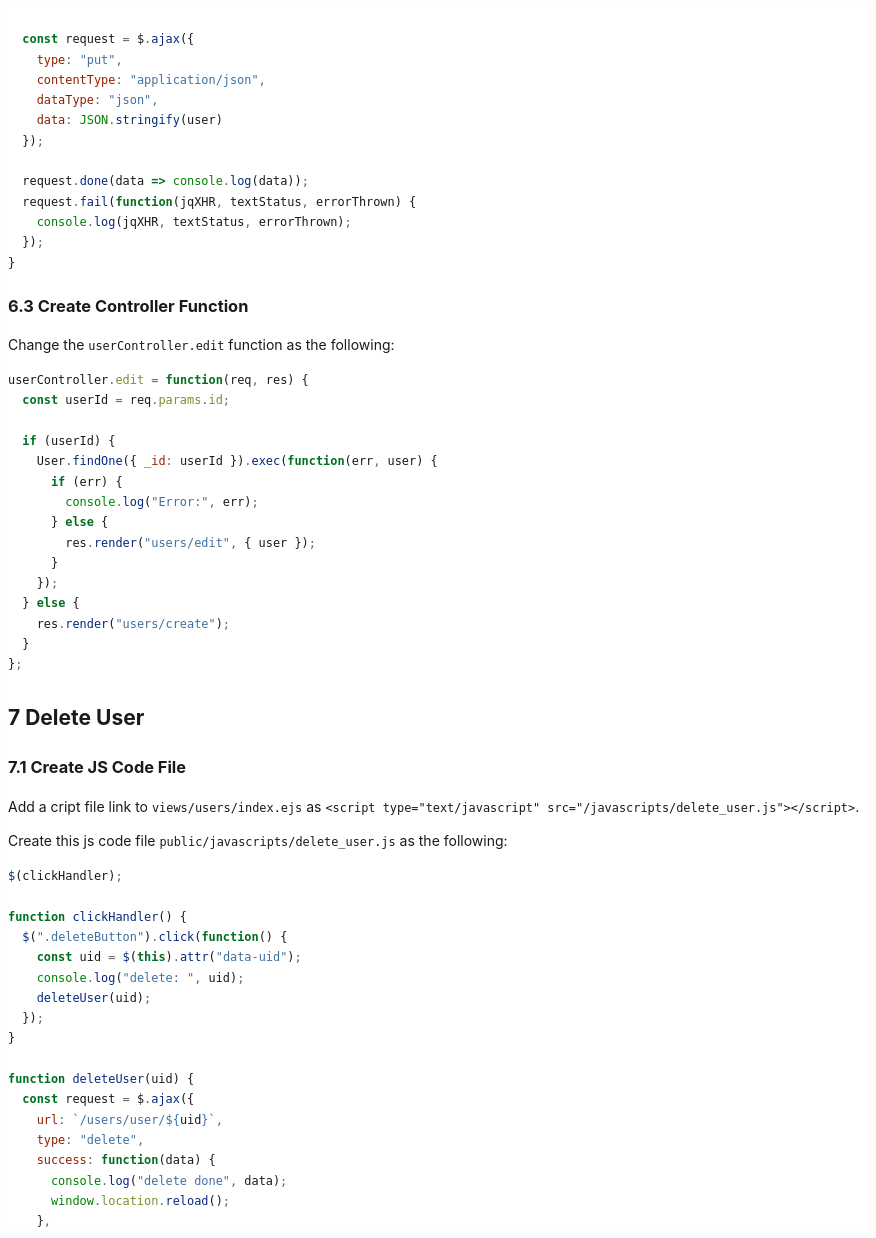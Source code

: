 ```js

  const request = $.ajax({
    type: "put",
    contentType: "application/json",
    dataType: "json",
    data: JSON.stringify(user)
  });

  request.done(data => console.log(data));
  request.fail(function(jqXHR, textStatus, errorThrown) {
    console.log(jqXHR, textStatus, errorThrown);
  });
}
```

### 6.3 Create Controller Function

Change the `userController.edit` function as the following:

```js
userController.edit = function(req, res) {
  const userId = req.params.id;

  if (userId) {
    User.findOne({ _id: userId }).exec(function(err, user) {
      if (err) {
        console.log("Error:", err);
      } else {
        res.render("users/edit", { user });
      }
    });
  } else {
    res.render("users/create");
  }
};
```

## 7 Delete User

### 7.1 Create JS Code File

Add a cript file link to `views/users/index.ejs` as `<script type="text/javascript" src="/javascripts/delete_user.js"></script>`.

Create this js code file `public/javascripts/delete_user.js` as the following:

```js
$(clickHandler);

function clickHandler() {
  $(".deleteButton").click(function() {
    const uid = $(this).attr("data-uid");
    console.log("delete: ", uid);
    deleteUser(uid);
  });
}

function deleteUser(uid) {
  const request = $.ajax({
    url: `/users/user/${uid}`,
    type: "delete",
    success: function(data) {
      console.log("delete done", data);
      window.location.reload();
    },
```